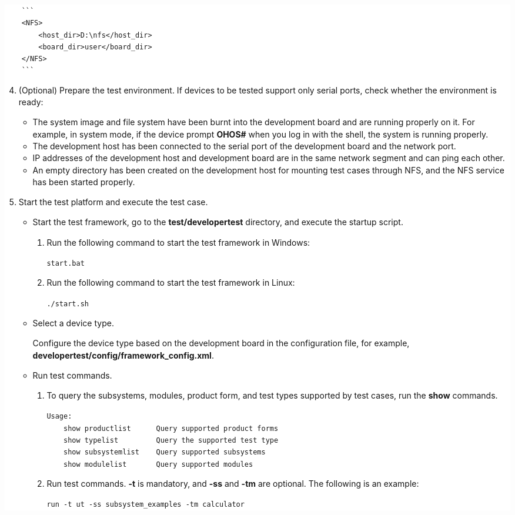         ```
        <NFS>
            <host_dir>D:\nfs</host_dir>
            <board_dir>user</board_dir>
        </NFS>
        ```

4.  \(Optional\) Prepare the test environment. If devices to be tested support only serial ports, check whether the environment is ready:
    -   The system image and file system have been burnt into the development board and are running properly on it. For example, in system mode, if the device prompt  **OHOS\#**  when you log in with the shell, the system is running properly.
    -   The development host has been connected to the serial port of the development board and the network port.
    -   IP addresses of the development host and development board are in the same network segment and can ping each other.
    -   An empty directory has been created on the development host for mounting test cases through NFS, and the NFS service has been started properly.

5.  Start the test platform and execute the test case.
    -   Start the test framework, go to the  **test/developertest**  directory, and execute the startup script.
        1.  Run the following command to start the test framework in Windows:

            ```
            start.bat
            ```

        2.  Run the following command to start the test framework in Linux:

            ```
            ./start.sh
            ```

    -   Select a device type.

        Configure the device type based on the development board in the configuration file, for example,  **developertest/config/framework\_config.xml**.

    -   Run test commands.
        1.  To query the subsystems, modules, product form, and test types supported by test cases, run the  **show**  commands.

            ```
            Usage: 
                show productlist      Query supported product forms
                show typelist         Query the supported test type
                show subsystemlist    Query supported subsystems
                show modulelist       Query supported modules
            ```

        2.  Run test commands.  **-t**  is mandatory, and  **-ss**  and  **-tm**  are optional. The following is an example:

            ```
            run -t ut -ss subsystem_examples -tm calculator
            ```
